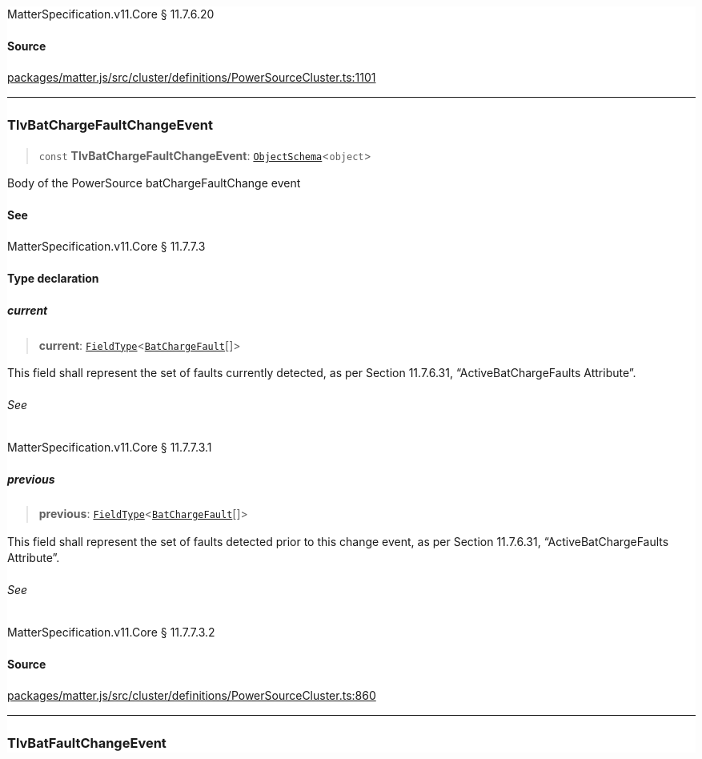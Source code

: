 MatterSpecification.v11.Core § 11.7.6.20

#### Source

[packages/matter.js/src/cluster/definitions/PowerSourceCluster.ts:1101](https://github.com/project-chip/matter.js/blob/7a8cbb56b87d4ccf34bec5a9a95ab40a1711324f/packages/matter.js/src/cluster/definitions/PowerSourceCluster.ts#L1101)

***

### TlvBatChargeFaultChangeEvent

> `const` **TlvBatChargeFaultChangeEvent**: [`ObjectSchema`](../../../../tlv/export/classes/ObjectSchema.md)\<`object`\>

Body of the PowerSource batChargeFaultChange event

#### See

MatterSpecification.v11.Core § 11.7.7.3

#### Type declaration

##### current

> **current**: [`FieldType`](../../../../tlv/export/interfaces/FieldType.md)\<[`BatChargeFault`](enumerations/BatChargeFault.md)[]\>

This field shall represent the set of faults currently detected, as per Section 11.7.6.31,
“ActiveBatChargeFaults Attribute”.

###### See

MatterSpecification.v11.Core § 11.7.7.3.1

##### previous

> **previous**: [`FieldType`](../../../../tlv/export/interfaces/FieldType.md)\<[`BatChargeFault`](enumerations/BatChargeFault.md)[]\>

This field shall represent the set of faults detected prior to this change event, as per Section 11.7.6.31,
“ActiveBatChargeFaults Attribute”.

###### See

MatterSpecification.v11.Core § 11.7.7.3.2

#### Source

[packages/matter.js/src/cluster/definitions/PowerSourceCluster.ts:860](https://github.com/project-chip/matter.js/blob/7a8cbb56b87d4ccf34bec5a9a95ab40a1711324f/packages/matter.js/src/cluster/definitions/PowerSourceCluster.ts#L860)

***

### TlvBatFaultChangeEvent
